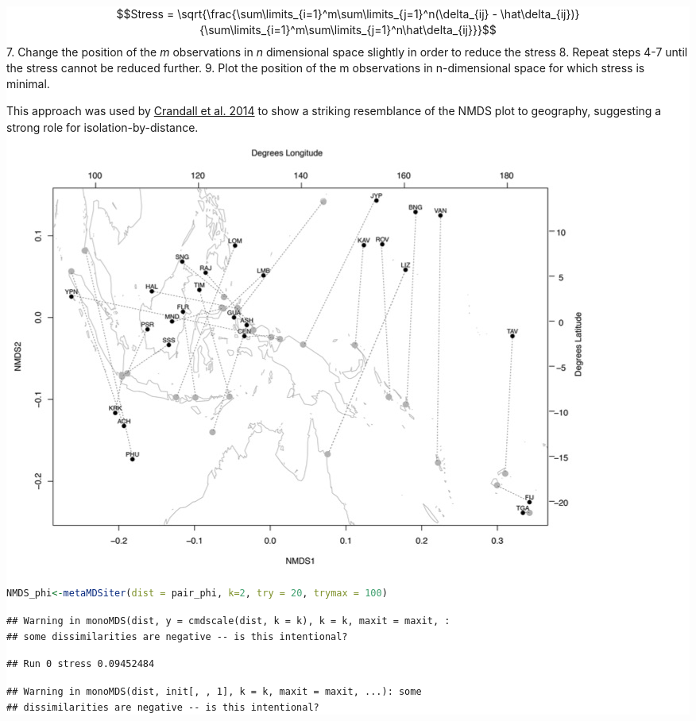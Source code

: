 $$Stress = \sqrt{\frac{\sum\limits_{i=1}^m\sum\limits_{j=1}^n(\delta_{ij} - \hat\delta_{ij})}{\sum\limits_{i=1}^m\sum\limits_{j=1}^n\hat\delta_{ij}}}$$
7. Change the position of the *m* observations in *n* dimensional space slightly in order to reduce the stress
8. Repeat steps 4-7 until the stress cannot be reduced further.
9. Plot the position of the m observations in n-dimensional space for which stress is minimal.

This approach was used by [Crandall et al. 2014](http://www.ingentaconnect.com/content/umrsmas/bullmar/2014/00000090/00000001/art00016) to show a striking resemblance of the NMDS plot to geography, suggesting a strong role for isolation-by-distance.

![Crandall et al. 2014 Figure 5](../images/linckia_nmds.jpg)


```r
NMDS_phi<-metaMDSiter(dist = pair_phi, k=2, try = 20, trymax = 100)
```

```
## Warning in monoMDS(dist, y = cmdscale(dist, k = k), k = k, maxit = maxit, :
## some dissimilarities are negative -- is this intentional?
```

```
## Run 0 stress 0.09452484
```

```
## Warning in monoMDS(dist, init[, , 1], k = k, maxit = maxit, ...): some
## dissimilarities are negative -- is this intentional?
```
